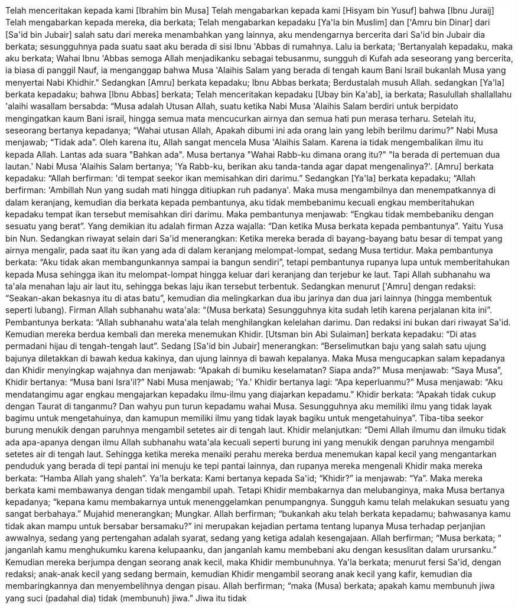 Telah menceritakan kepada kami [Ibrahim bin Musa] Telah mengabarkan kepada kami [Hisyam bin Yusuf] bahwa [Ibnu Juraij] Telah mengabarkan kepada mereka, dia berkata; Telah mengabarkan kepadaku [Ya'la bin Muslim] dan ['Amru bin Dinar] dari [Sa'id bin Jubair] salah satu dari mereka menambahkan yang lainnya, aku mendengarnya bercerita dari Sa'id bin Jubair dia berkata; sesungguhnya pada suatu saat aku berada di sisi Ibnu 'Abbas di rumahnya. Lalu ia berkata; 'Bertanyalah kepadaku, maka aku berkata; Wahai Ibnu 'Abbas semoga Allah menjadikanku sebagai tebusanmu, sungguh di Kufah ada seseorang yang bercerita, ia biasa di panggil Nauf, ia menganggap bahwa Musa 'Alaihis Salam yang berada di tengah kaum Bani Israil bukanlah Musa yang menyertai Nabi Khidhir." Sedangkan [Amru] berkata kepadaku; Ibnu Abbas berkata; Berdustalah musuh Allah. sedangkan [Ya'la] berkata kepadaku; bahwa [Ibnu Abbas] berkata; Telah menceritakan kepadaku [Ubay bin Ka'ab], ia berkata; Rasulullah shallallahu 'alaihi wasallam bersabda: “Musa adalah Utusan Allah, suatu ketika Nabi Musa 'Alaihis Salam berdiri untuk berpidato mengingatkan kaum Bani israil, hingga semua mata mencucurkan airnya dan semua hati pun merasa terharu. Setelah itu, seseorang bertanya kepadanya; “Wahai utusan Allah, Apakah dibumi ini ada orang lain yang lebih berilmu darimu?” Nabi Musa menjawab; “Tidak ada”. Oleh karena itu, Allah sangat mencela Musa 'Alaihis Salam. Karena ia tidak mengembalikan ilmu itu kepada Allah. Lantas ada suara "Bahkan ada". Musa bertanya "Wahai Rabb-ku dimana orang itu?" "Ia berada di pertemuan dua lautan.' Nabi Musa 'Alaihis Salam bertanya; 'Ya Rabb-ku, berikan aku tanda-tanda agar dapat mengenalinya?'. [Amru] berkata kepadaku: “Allah berfirman: 'di tempat seekor ikan memisahkan diri darimu.” Sedangkan [Ya'la] berkata kepadaku; “Allah berfirman: 'Ambillah Nun yang sudah mati hingga ditiupkan ruh padanya'. Maka musa mengambilnya dan menempatkannya di dalam keranjang, kemudian dia berkata kepada pembantunya, aku tidak membebanimu kecuali engkau memberitahukan kepadaku tempat ikan tersebut memisahkan diri darimu. Maka pembantunya menjawab: “Engkau tidak membebaniku dengan sesuatu yang berat”. Yang demikian itu adalah firman Azza wajalla: “Dan ketika Musa berkata kepada pembantunya”. Yaitu Yusa bin Nun. Sedangkan riwayat selain dari Sa'id menerangkan: Ketika mereka berada di bayang-bayang batu besar di tempat yang airnya mengalir, pada saat itu ikan yang ada di dalam keranjang melompat-lompat, sedang Musa tertidur. Maka pembantunya berkata: “Aku tidak akan membangunkannya sampai ia bangun sendiri”, tetapi pembantunya rupanya lupa untuk memberitahukan kepada Musa sehingga ikan itu melompat-lompat hingga keluar dari keranjang dan terjebur ke laut. Tapi Allah subhanahu wa ta'ala menahan laju air laut itu, sehingga bekas laju ikan tersebut terbentuk. Sedangkan menurut ['Amru] dengan redaksi: “Seakan-akan bekasnya itu di atas batu”, kemudian dia melingkarkan dua ibu jarinya dan dua jari lainnya (hingga membentuk seperti lubang). Firman Allah subhanahu wata'ala: “(Musa berkata) Sesungguhnya kita sudah letih karena perjalanan kita ini”. Pembantunya berkata: “Allah subhanahu wata'ala telah menghilangkan kelelahan darimu. Dan redaksi ini bukan dari riwayat Sa'id. Kemudian mereka berdua kembali dan mereka menemukan Khidir. [Utsman bin Abi Sulaiman] berkata kepadaku: “Di atas permadani hijau di tengah-tengah laut”. Sedang [Sa'id bin Jubair] menerangkan: “Berselimutkan baju yang salah satu ujung bajunya diletakkan di bawah kedua kakinya, dan ujung lainnya di bawah kepalanya. Maka Musa mengucapkan salam kepadanya dan Khidir menyingkap wajahnya dan menjawab: “Apakah di bumiku keselamatan? Siapa anda?” Musa menjawab: “Saya Musa”, Khidir bertanya: “Musa bani Isra'il?” Nabi Musa menjawab; 'Ya.' Khidir bertanya lagi: “Apa keperluanmu?” Musa menjawab: “Aku mendatangimu agar engkau mengajarkan kepadaku ilmu-ilmu yang diajarkan kepadamu.” Khidir berkata: “Apakah tidak cukup dengan Taurat di tanganmu? Dan wahyu pun turun kepadamu wahai Musa. Sesungguhnya aku memiliki ilmu yang tidak layak bagimu untuk mengetahuinya, dan kamupun memiliki ilmu yang tidak layak bagiku untuk mengetahuinya”. Tiba-tiba seekor burung menukik dengan paruhnya mengambil setetes air di tengah laut. Khidir melanjutkan: “Demi Allah ilmumu dan ilmuku tidak ada apa-apanya dengan ilmu Allah subhanahu wata'ala kecuali seperti burung ini yang menukik dengan paruhnya mengambil setetes air di tengah laut. Sehingga ketika mereka menaiki perahu mereka berdua menemukan kapal kecil yang mengantarkan penduduk yang berada di tepi pantai ini menuju ke tepi pantai lainnya, dan rupanya mereka mengenali Khidir maka mereka berkata: “Hamba Allah yang shaleh”. Ya'la berkata: Kami bertanya kepada Sa'id; “Khidir?” ia menjawab: “Ya”. Maka mereka berkata kami membawanya dengan tidak mengambil upah. Tetapi Khidir membakarnya dan melubanginya, maka Musa bertanya kepadanya; “kepana kamu membakarnya untuk menenggelamkan penumpangnya. Sungguh kamu telah melakukan sesuatu yang sangat berbahaya.” Mujahid menerangkan; Mungkar. Allah berfirman; “bukankah aku telah berkata kepadamu; bahwasanya kamu tidak akan mampu untuk bersabar bersamaku?” ini merupakan kejadian pertama tentang lupanya Musa terhadap perjanjian awwalnya, sedang yang pertengahan adalah syarat, sedang yang ketiga adalah kesengajaan. Allah berfirman; “Musa berkata; “ janganlah kamu menghukumku karena kelupaanku, dan janganlah kamu membebani aku dengan kesuslitan dalam urursanku.” Kemudian mereka berjumpa dengan seorang anak kecil, maka Khidir membunuhnya. Ya'la berkata; menurut fersi Sa'id, dengan redaksi; anak-anak kecil yang sedang bermain, kemudian Khidir mengambil seorang anak kecil yang kafir, kemudian dia membaringkannya dan menyembelihnya dengan pisau. Allah berfirman; “maka (Musa) berkata; apakah kamu membunuh jiwa yang suci (padahal dia) tidak (membunuh) jiwa.” Jiwa itu tidak